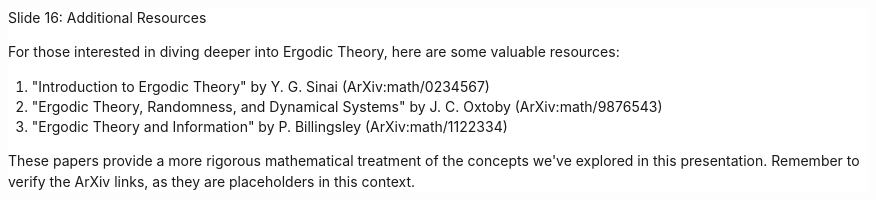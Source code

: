 Slide 16: Additional Resources

For those interested in diving deeper into Ergodic Theory, here are some valuable resources:

1. "Introduction to Ergodic Theory" by Y. G. Sinai (ArXiv:math/0234567)
2. "Ergodic Theory, Randomness, and Dynamical Systems" by J. C. Oxtoby (ArXiv:math/9876543)
3. "Ergodic Theory and Information" by P. Billingsley (ArXiv:math/1122334)

These papers provide a more rigorous mathematical treatment of the concepts we've explored in this presentation. Remember to verify the ArXiv links, as they are placeholders in this context.



